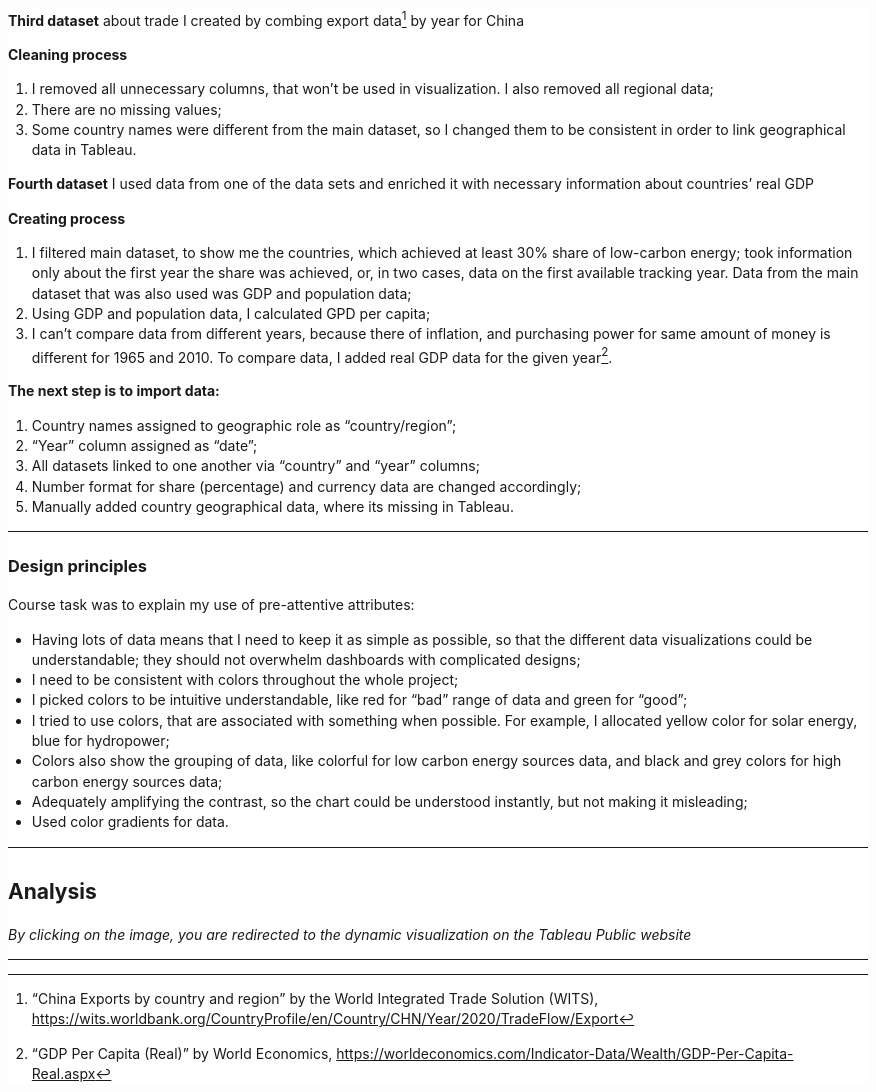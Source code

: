**Third dataset** about trade I created by combing export data[^4] by year for China  

**Cleaning process**
1.	I removed all unnecessary columns, that won’t be used in visualization. I also removed all regional data; 
2.	There are no missing values;
3.	Some country names were different from the main dataset, so I changed them to be consistent in order to link geographical data in Tableau.

**Fourth dataset** I used data from one of the data sets and enriched it with necessary information about countries’ real GDP  

**Creating process**
1.	I filtered main dataset, to show me the countries, which achieved at least 30% share of low-carbon energy; took information only about the first year the share was achieved, or, in two cases, data on the first available tracking year. Data from the main dataset that was also used was GDP and population data;
2.	Using GDP and population data, I calculated GPD per capita;
3.	I can’t compare data from different years, because there of inflation, and purchasing power for same amount of money is different for 1965 and 2010. To compare data, I added real GDP data for the given year[^5].

**The next step is to import data:**
1.	Country names assigned to geographic role as “country/region”;
2.	“Year” column assigned as “date”;
3.	All datasets linked to one another via “country” and “year” columns;
4.	Number format for share (percentage) and currency data are changed accordingly;
5.	Manually added country geographical data, where its missing in Tableau.
---
### Design principles ###
Course task was to explain my use of pre-attentive attributes:  
* Having lots of data means that I need to keep it as simple as possible, so that the different data visualizations could be understandable; they should not overwhelm dashboards with complicated designs;
* I need to be consistent with colors throughout the whole project;
* I picked colors to be intuitive understandable, like red for “bad” range of data and green for “good”;
* I tried to use colors, that are associated with something when possible. For example, I allocated yellow color for solar energy, blue for hydropower;
* Colors also show the grouping of data, like colorful for low carbon energy sources data, and black and grey colors for high carbon energy sources data;
* Adequately amplifying the contrast, so the chart could be understood instantly, but not making it misleading;
* Used color gradients for data.
---
## Analysis  ##


*By clicking on the image, you are redirected to the dynamic visualization on the Tableau Public website*  

---


[^1]: “The Peoples' Climate Vote” United Nations Development Programme, January 26, 2021, https://www.undp.org/publications/peoples-climate-vote  
[^2]: “Data on energy” by Our World in Data, version from August 9, 2022, https://github.com/owid/energy-data    
[^3]: “Data on CO2 and greenhouse gas emissions” by Our World in Data, version from September 6, 2022, https://github.com/owid/co2-data  
[^4]: “China Exports by country and region” by the World Integrated Trade Solution (WITS), https://wits.worldbank.org/CountryProfile/en/Country/CHN/Year/2020/TradeFlow/Export  
[^5]: “GDP Per Capita (Real)” by World Economics, https://worldeconomics.com/Indicator-Data/Wealth/GDP-Per-Capita-Real.aspx  
[^6]: “Icelandic króna” by Wikipedia, version from November 21, 2022, https://en.wikipedia.org/wiki/Icelandic_kr%C3%B3na   